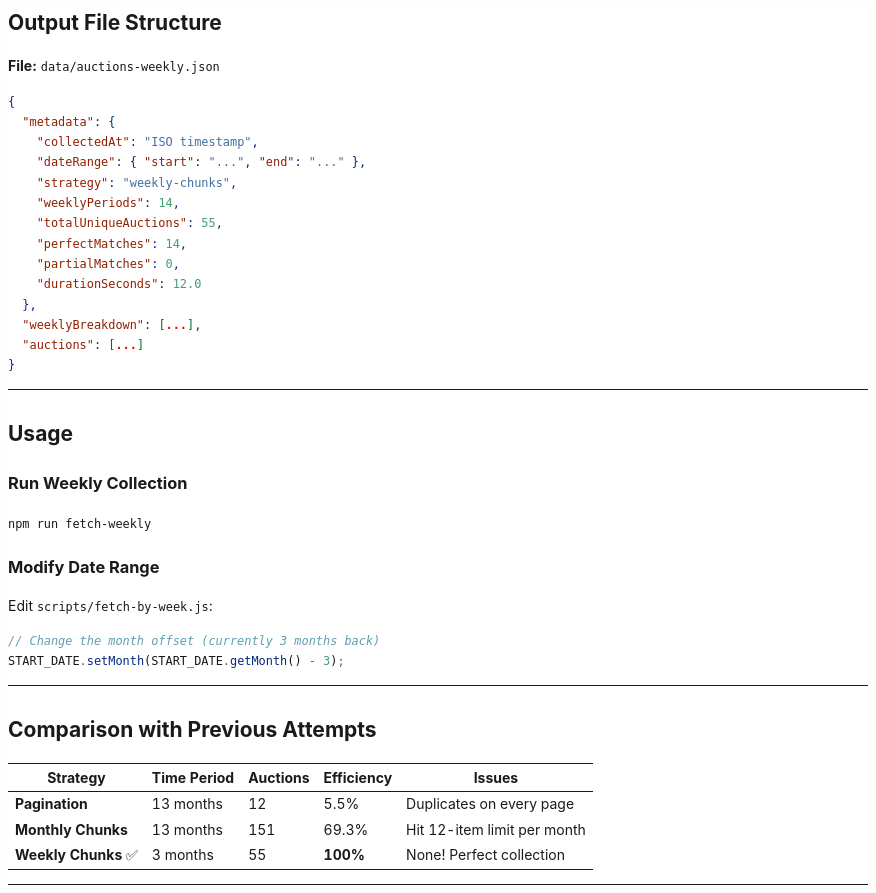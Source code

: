 
## Output File Structure

**File:** `data/auctions-weekly.json`

```json
{
  "metadata": {
    "collectedAt": "ISO timestamp",
    "dateRange": { "start": "...", "end": "..." },
    "strategy": "weekly-chunks",
    "weeklyPeriods": 14,
    "totalUniqueAuctions": 55,
    "perfectMatches": 14,
    "partialMatches": 0,
    "durationSeconds": 12.0
  },
  "weeklyBreakdown": [...],
  "auctions": [...]
}
```

---

## Usage

### Run Weekly Collection
```bash
npm run fetch-weekly
```

### Modify Date Range
Edit `scripts/fetch-by-week.js`:
```javascript
// Change the month offset (currently 3 months back)
START_DATE.setMonth(START_DATE.getMonth() - 3);
```

---

## Comparison with Previous Attempts

| Strategy | Time Period | Auctions | Efficiency | Issues |
|----------|-------------|----------|------------|--------|
| **Pagination** | 13 months | 12 | 5.5% | Duplicates on every page |
| **Monthly Chunks** | 13 months | 151 | 69.3% | Hit 12-item limit per month |
| **Weekly Chunks** ✅ | 3 months | 55 | **100%** | None! Perfect collection |

---
